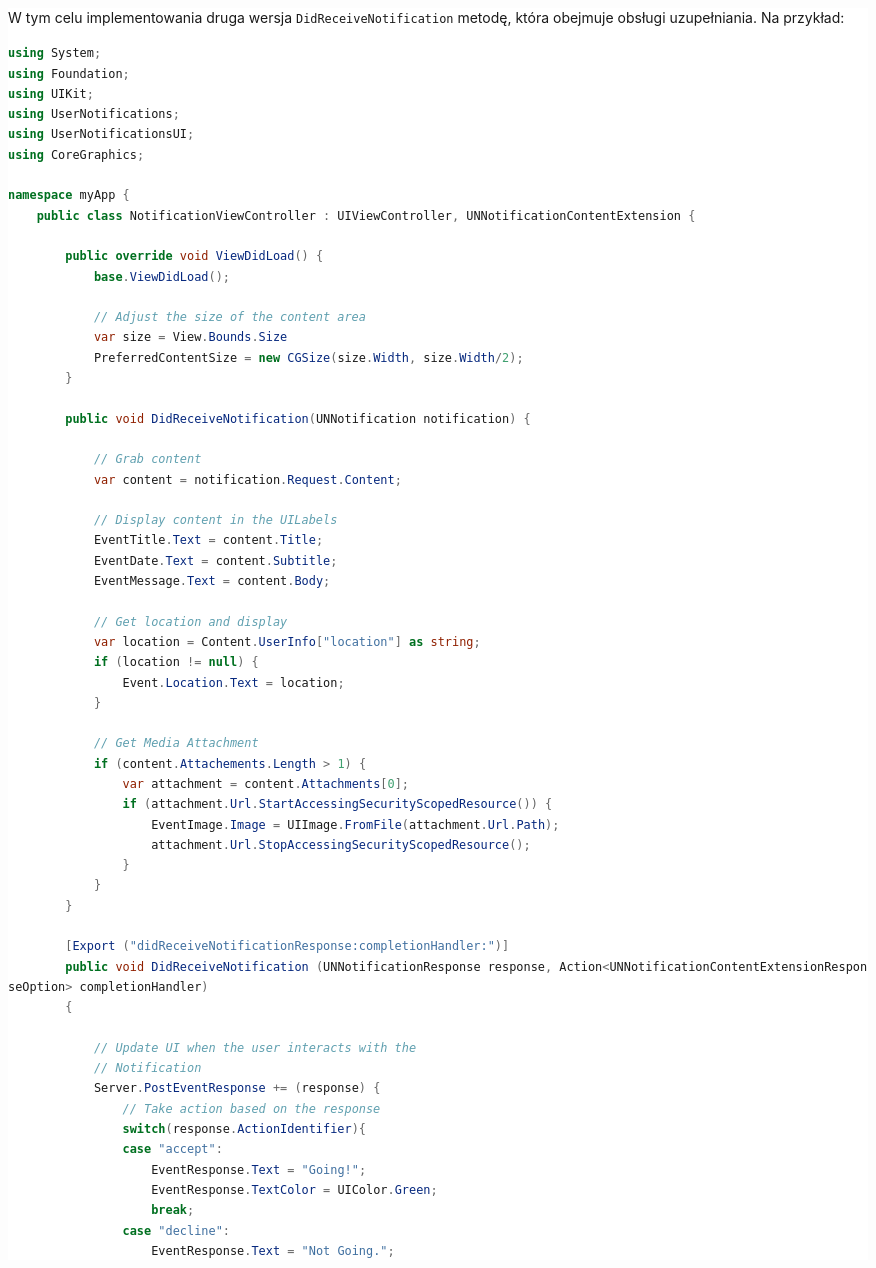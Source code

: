 W tym celu implementowania druga wersja `DidReceiveNotification` metodę, która obejmuje obsługi uzupełniania. Na przykład:

```csharp
using System;
using Foundation;
using UIKit;
using UserNotifications;
using UserNotificationsUI;
using CoreGraphics;

namespace myApp {
    public class NotificationViewController : UIViewController, UNNotificationContentExtension {

        public override void ViewDidLoad() {
            base.ViewDidLoad();

            // Adjust the size of the content area
            var size = View.Bounds.Size
            PreferredContentSize = new CGSize(size.Width, size.Width/2);
        }

        public void DidReceiveNotification(UNNotification notification) {

            // Grab content
            var content = notification.Request.Content;

            // Display content in the UILabels
            EventTitle.Text = content.Title;
            EventDate.Text = content.Subtitle;
            EventMessage.Text = content.Body;

            // Get location and display
            var location = Content.UserInfo["location"] as string;
            if (location != null) {
                Event.Location.Text = location;
            }

            // Get Media Attachment
            if (content.Attachements.Length > 1) {
                var attachment = content.Attachments[0];
                if (attachment.Url.StartAccessingSecurityScopedResource()) {
                    EventImage.Image = UIImage.FromFile(attachment.Url.Path);
                    attachment.Url.StopAccessingSecurityScopedResource();
                }
            }
        }

        [Export ("didReceiveNotificationResponse:completionHandler:")]
        public void DidReceiveNotification (UNNotificationResponse response, Action<UNNotificationContentExtensionResponseOption> completionHandler)
        {

            // Update UI when the user interacts with the
            // Notification
            Server.PostEventResponse += (response) {
                // Take action based on the response
                switch(response.ActionIdentifier){
                case "accept":
                    EventResponse.Text = "Going!";
                    EventResponse.TextColor = UIColor.Green;
                    break;
                case "decline":
                    EventResponse.Text = "Not Going.";
```